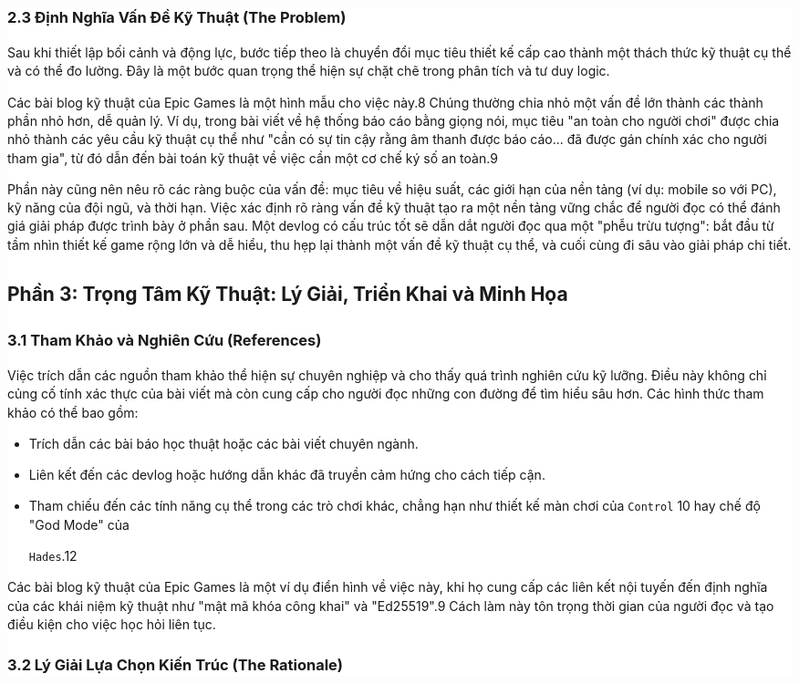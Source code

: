 ### 2.3 Định Nghĩa Vấn Đề Kỹ Thuật (The Problem)

Sau khi thiết lập bối cảnh và động lực, bước tiếp theo là chuyển đổi mục tiêu thiết kế cấp cao thành một thách thức kỹ
thuật cụ thể và có thể đo lường. Đây là một bước quan trọng thể hiện sự chặt chẽ trong phân tích và tư duy logic.

Các bài blog kỹ thuật của Epic Games là một hình mẫu cho việc này.8 Chúng thường chia nhỏ một vấn đề lớn thành các thành
phần nhỏ hơn, dễ quản lý. Ví dụ, trong bài viết về hệ thống báo cáo bằng giọng nói, mục tiêu "an toàn cho người chơi"
được chia nhỏ thành các yêu cầu kỹ thuật cụ thể như "cần có sự tin cậy rằng âm thanh được báo cáo... đã được gán chính
xác cho người tham gia", từ đó dẫn đến bài toán kỹ thuật về việc cần một cơ chế ký số an toàn.9

Phần này cũng nên nêu rõ các ràng buộc của vấn đề: mục tiêu về hiệu suất, các giới hạn của nền tảng (ví dụ: mobile so
với PC), kỹ năng của đội ngũ, và thời hạn. Việc xác định rõ ràng vấn đề kỹ thuật tạo ra một nền tảng vững chắc để người
đọc có thể đánh giá giải pháp được trình bày ở phần sau. Một devlog có cấu trúc tốt sẽ dẫn dắt người đọc qua một "phễu
trừu tượng": bắt đầu từ tầm nhìn thiết kế game rộng lớn và dễ hiểu, thu hẹp lại thành một vấn đề kỹ thuật cụ thể, và
cuối cùng đi sâu vào giải pháp chi tiết.

## Phần 3: Trọng Tâm Kỹ Thuật: Lý Giải, Triển Khai và Minh Họa

### 3.1 Tham Khảo và Nghiên Cứu (References)

Việc trích dẫn các nguồn tham khảo thể hiện sự chuyên nghiệp và cho thấy quá trình nghiên cứu kỹ lưỡng. Điều này không
chỉ củng cố tính xác thực của bài viết mà còn cung cấp cho người đọc những con đường để tìm hiểu sâu hơn. Các hình thức
tham khảo có thể bao gồm:

* Trích dẫn các bài báo học thuật hoặc các bài viết chuyên ngành.

* Liên kết đến các devlog hoặc hướng dẫn khác đã truyền cảm hứng cho cách tiếp cận.

* Tham chiếu đến các tính năng cụ thể trong các trò chơi khác, chẳng hạn như thiết kế màn chơi của `Control` 10 hay chế
  độ "God Mode" của

  `Hades`.12

Các bài blog kỹ thuật của Epic Games là một ví dụ điển hình về việc này, khi họ cung cấp các liên kết nội tuyến đến định
nghĩa của các khái niệm kỹ thuật như "mật mã khóa công khai" và "Ed25519".9 Cách làm này tôn trọng thời gian của người
đọc và tạo điều kiện cho việc học hỏi liên tục.

### 3.2 Lý Giải Lựa Chọn Kiến Trúc (The Rationale)
